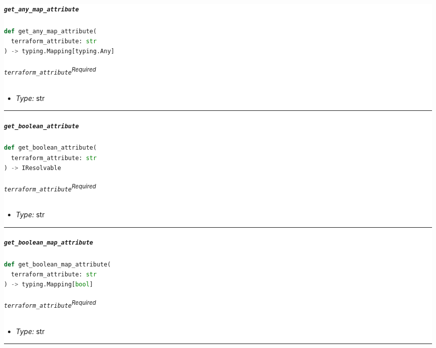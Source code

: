 ##### `get_any_map_attribute` <a name="get_any_map_attribute" id="@cdktf/provider-azurerm.cognitiveDeployment.CognitiveDeploymentModelOutputReference.getAnyMapAttribute"></a>

```python
def get_any_map_attribute(
  terraform_attribute: str
) -> typing.Mapping[typing.Any]
```

###### `terraform_attribute`<sup>Required</sup> <a name="terraform_attribute" id="@cdktf/provider-azurerm.cognitiveDeployment.CognitiveDeploymentModelOutputReference.getAnyMapAttribute.parameter.terraformAttribute"></a>

- *Type:* str

---

##### `get_boolean_attribute` <a name="get_boolean_attribute" id="@cdktf/provider-azurerm.cognitiveDeployment.CognitiveDeploymentModelOutputReference.getBooleanAttribute"></a>

```python
def get_boolean_attribute(
  terraform_attribute: str
) -> IResolvable
```

###### `terraform_attribute`<sup>Required</sup> <a name="terraform_attribute" id="@cdktf/provider-azurerm.cognitiveDeployment.CognitiveDeploymentModelOutputReference.getBooleanAttribute.parameter.terraformAttribute"></a>

- *Type:* str

---

##### `get_boolean_map_attribute` <a name="get_boolean_map_attribute" id="@cdktf/provider-azurerm.cognitiveDeployment.CognitiveDeploymentModelOutputReference.getBooleanMapAttribute"></a>

```python
def get_boolean_map_attribute(
  terraform_attribute: str
) -> typing.Mapping[bool]
```

###### `terraform_attribute`<sup>Required</sup> <a name="terraform_attribute" id="@cdktf/provider-azurerm.cognitiveDeployment.CognitiveDeploymentModelOutputReference.getBooleanMapAttribute.parameter.terraformAttribute"></a>

- *Type:* str

---
